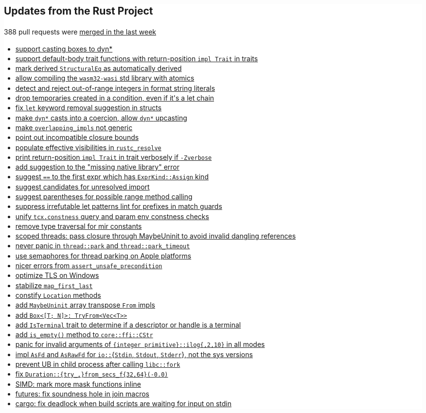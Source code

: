 [guidelines]: https://users.rust-lang.org/t/twir-call-for-participation/4821

## Updates from the Rust Project

388 pull requests were [merged in the last week][merged]

[merged]: https://github.com/search?q=is%3Apr+org%3Arust-lang+is%3Amerged+merged%3A2022-10-10..2022-10-17

* [support casting boxes to dyn*](https://github.com/rust-lang/rust/pull/102641)
* [support default-body trait functions with return-position `impl Trait` in traits](https://github.com/rust-lang/rust/pull/101679)
* [mark derived `StructuralEq` as automatically derived](https://github.com/rust-lang/rust/pull/103089)
* [allow compiling the `wasm32-wasi` std library with atomics](https://github.com/rust-lang/rust/pull/102372)
* [detect and reject out-of-range integers in format string literals](https://github.com/rust-lang/rust/pull/102529)
* [drop temporaries created in a condition, even if it's a let chain](https://github.com/rust-lang/rust/pull/102998)
* [fix `let` keyword removal suggestion in structs](https://github.com/rust-lang/rust/pull/102927)
* [make `dyn*` casts into a coercion, allow `dyn*` upcasting](https://github.com/rust-lang/rust/pull/101832)
* [make `overlapping_impls` not generic](https://github.com/rust-lang/rust/pull/102931)
* [point out incompatible closure bounds](https://github.com/rust-lang/rust/pull/101360)
* [populate effective visibilities in `rustc_resolve`](https://github.com/rust-lang/rust/pull/102026)
* [print return-position `impl Trait` in trait verbosely if `-Zverbose`](https://github.com/rust-lang/rust/pull/102904)
* [add suggestion to the "missing native library" error](https://github.com/rust-lang/rust/pull/103000)
* [suggest `==` to the first expr which has `ExprKind::Assign` kind](https://github.com/rust-lang/rust/pull/102765)
* [suggest candidates for unresolved import](https://github.com/rust-lang/rust/pull/102876)
* [suggest parentheses for possible range method calling](https://github.com/rust-lang/rust/pull/102454)
* [suppress irrefutable let patterns lint for prefixes in match guards](https://github.com/rust-lang/rust/pull/103031)
* [unify `tcx.constness` query and param env constness checks](https://github.com/rust-lang/rust/pull/102830)
* [remove type traversal for mir constants](https://github.com/rust-lang/rust/pull/102355)
* [scoped threads: pass closure through MaybeUninit to avoid invalid dangling references](https://github.com/rust-lang/rust/pull/102589)
* [never panic in `thread::park` and `thread::park_timeout`](https://github.com/rust-lang/rust/pull/102412)
* [use semaphores for thread parking on Apple platforms](https://github.com/rust-lang/rust/pull/102773)
* [nicer errors from `assert_unsafe_precondition`](https://github.com/rust-lang/rust/pull/102732)
* [optimize TLS on Windows](https://github.com/rust-lang/rust/pull/102655)
* [stabilize `map_first_last`](https://github.com/rust-lang/rust/pull/101727)
* [constify `Location` methods](https://github.com/rust-lang/rust/pull/101030)
* [add `MaybeUninit` array transpose `From` impls](https://github.com/rust-lang/rust/pull/102023)
* [add `Box<[T; N]>: TryFrom<Vec<T>>`](https://github.com/rust-lang/rust/pull/101837)
* [add `IsTerminal` trait to determine if a descriptor or handle is a terminal](https://github.com/rust-lang/rust/pull/98033)
* [add `is_empty()` method to `core::ffi::CStr`](https://github.com/rust-lang/rust/pull/102445)
* [panic for invalid arguments of `{integer primitive}::ilog{,2,10}` in all modes](https://github.com/rust-lang/rust/pull/102578)
* [impl `AsFd` and `AsRawFd` for `io::`{`Stdin`, `Stdout`, `Stderr`}, not the sys versions](https://github.com/rust-lang/rust/pull/102847)
* [prevent UB in child process after calling `libc::fork`](https://github.com/rust-lang/rust/pull/102460)
* [fix `Duration::{try_,}from_secs_f{32,64}(-0.0)`](https://github.com/rust-lang/rust/pull/103059)
* [SIMD: mark more mask functions inline](https://github.com/rust-lang/portable-simd/pull/309)
* [futures: fix soundness hole in join macros](https://github.com/rust-lang/futures-rs/pull/2649)
* [cargo: fix deadlock when build scripts are waiting for input on stdin](https://github.com/rust-lang/cargo/pull/11205)

[submit_crate]: https://users.rust-lang.org/t/crate-of-the-week/2704
[calendar]: https://www.google.com/calendar/embed?src=apd9vmbc22egenmtu5l6c5jbfc%40group.calendar.google.com
[community]: mailto:community-team@rust-lang.org